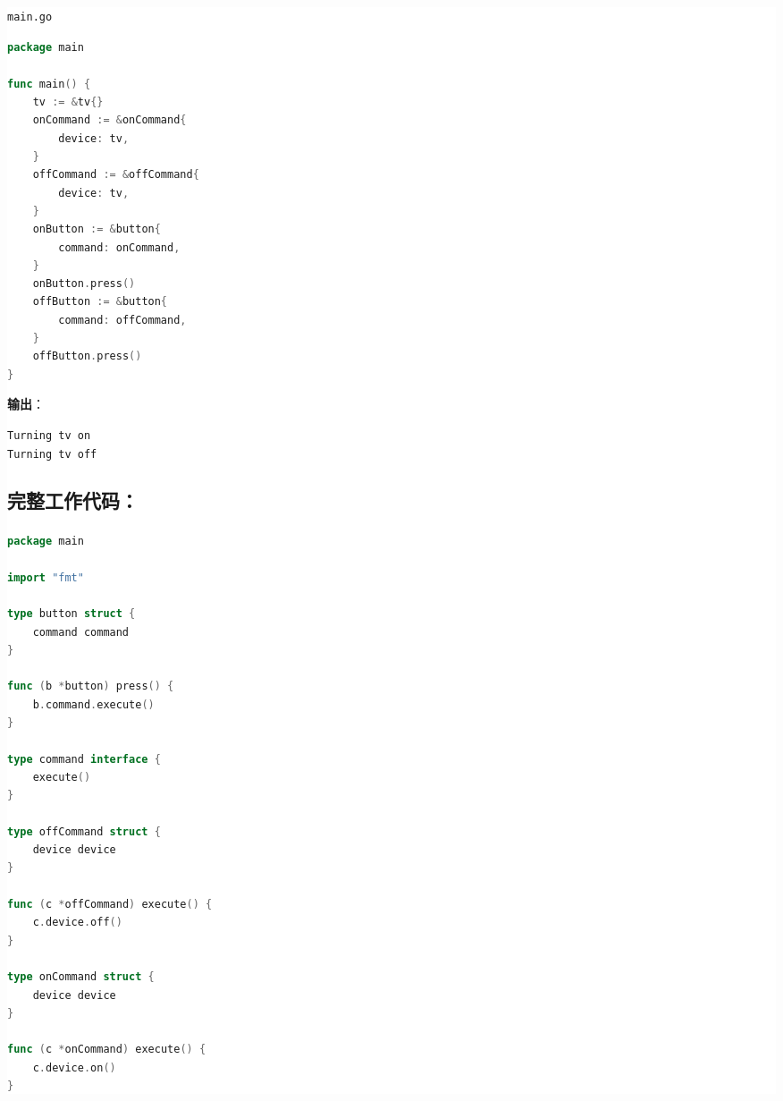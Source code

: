 
`main.go`

```go
package main

func main() {
    tv := &tv{}
    onCommand := &onCommand{
        device: tv,
    }
    offCommand := &offCommand{
        device: tv,
    }
    onButton := &button{
        command: onCommand,
    }
    onButton.press()
    offButton := &button{
        command: offCommand,
    }
    offButton.press()
}
```

**输出**：

```go
Turning tv on
Turning tv off
```

## **完整工作代码**：

```go
package main

import "fmt"

type button struct {
    command command
}

func (b *button) press() {
    b.command.execute()
}

type command interface {
    execute()
}

type offCommand struct {
    device device
}

func (c *offCommand) execute() {
    c.device.off()
}

type onCommand struct {
    device device
}

func (c *onCommand) execute() {
    c.device.on()
}
```